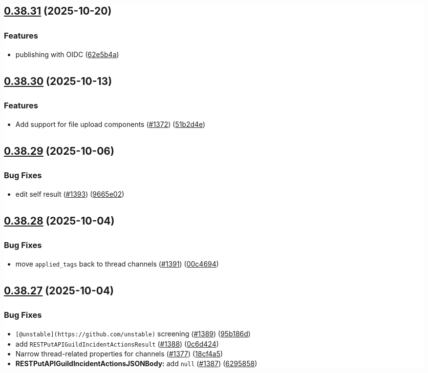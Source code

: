 ## [0.38.31](https://github.com/discordjs/discord-api-types/compare/0.38.30...0.38.31) (2025-10-20)


### Features

* publishing with OIDC ([62e5b4a](https://github.com/discordjs/discord-api-types/commit/62e5b4a95cc7d5b71384d81f96d0e583d117cee5))



## [0.38.30](https://github.com/discordjs/discord-api-types/compare/0.38.29...0.38.30) (2025-10-13)


### Features

* Add support for file upload components ([#1372](https://github.com/discordjs/discord-api-types/issues/1372)) ([51b2d4e](https://github.com/discordjs/discord-api-types/commit/51b2d4e1c91a2d10244baccf1fdeee767df2289f))



## [0.38.29](https://github.com/discordjs/discord-api-types/compare/0.38.28...0.38.29) (2025-10-06)


### Bug Fixes

* edit self result ([#1393](https://github.com/discordjs/discord-api-types/issues/1393)) ([9665e02](https://github.com/discordjs/discord-api-types/commit/9665e0236734cf224e88da4a6ede4dc535ce53a5))



## [0.38.28](https://github.com/discordjs/discord-api-types/compare/0.38.27...0.38.28) (2025-10-04)


### Bug Fixes

* move `applied_tags` back to thread channels ([#1391](https://github.com/discordjs/discord-api-types/issues/1391)) ([00c4694](https://github.com/discordjs/discord-api-types/commit/00c46946a02ace495031c6d257b0820c4a0652cc))



## [0.38.27](https://github.com/discordjs/discord-api-types/compare/0.38.26...0.38.27) (2025-10-04)


### Bug Fixes

* `[@unstable](https://github.com/unstable)` screening ([#1389](https://github.com/discordjs/discord-api-types/issues/1389)) ([95b186d](https://github.com/discordjs/discord-api-types/commit/95b186deb7410ff5a667a1cbac5e7b6dd915f6fe))
* add `RESTPutAPIGuildIncidentActionsResult` ([#1388](https://github.com/discordjs/discord-api-types/issues/1388)) ([0c6d424](https://github.com/discordjs/discord-api-types/commit/0c6d4249b6e39b52607235b273bf0c46caa331dc))
* Narrow thread-related properties for channels ([#1377](https://github.com/discordjs/discord-api-types/issues/1377)) ([18cf4a5](https://github.com/discordjs/discord-api-types/commit/18cf4a514e644d039f18f55d4062318dbeb1c3f6))
* **RESTPutAPIGuildIncidentActionsJSONBody:** add `null` ([#1387](https://github.com/discordjs/discord-api-types/issues/1387)) ([6295858](https://github.com/discordjs/discord-api-types/commit/6295858de5d7bde4b2b289ef301d994ed78bf964))

